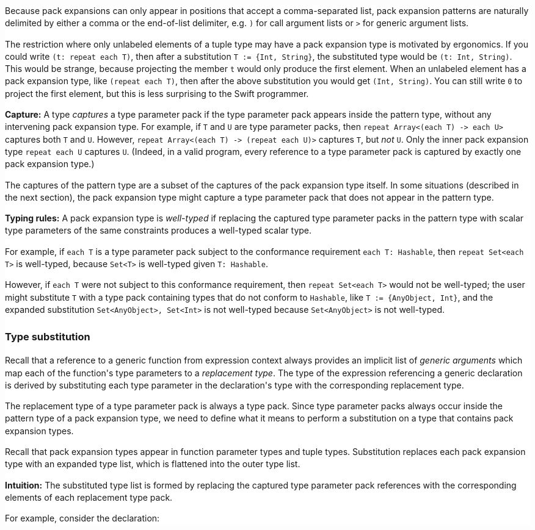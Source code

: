Because pack expansions can only appear in positions that accept a comma-separated list, pack expansion patterns are naturally delimited by either a comma or the end-of-list delimiter, e.g. `)` for call argument lists or `>` for generic argument lists.

The restriction where only unlabeled elements of a tuple type may have a pack expansion type is motivated by ergonomics. If you could write `(t: repeat each T)`, then after a substitution `T := {Int, String}`, the substituted type would be `(t: Int, String)`. This would be strange, because projecting the member `t` would only produce the first element. When an unlabeled element has a pack expansion type, like `(repeat each T)`, then after the above substitution you would get `(Int, String)`. You can still write `0` to project the first element, but this is less surprising to the Swift programmer.

**Capture:** A type _captures_ a type parameter pack if the type parameter pack appears inside the pattern type, without any intervening pack expansion type. For example, if `T` and `U` are type parameter packs, then `repeat Array<(each T) -> each U>` captures both `T` and `U`. However, `repeat Array<(each T) -> (repeat each U)>` captures `T`, but *not* `U`. Only the inner pack expansion type `repeat each U` captures `U`. (Indeed, in a valid program, every reference to a type parameter pack is captured by exactly one pack expansion type.)

The captures of the pattern type are a subset of the captures of the pack expansion type itself. In some situations (described in the next section), the pack expansion type might capture a type parameter pack that does not appear in the pattern type.

**Typing rules:** A pack expansion type is _well-typed_ if replacing the captured type parameter packs in the pattern type with scalar type parameters of the same constraints produces a well-typed scalar type.

For example, if `each T` is a type parameter pack subject to the conformance requirement `each T: Hashable`, then `repeat Set<each T>` is well-typed, because `Set<T>` is well-typed given `T: Hashable`.

However, if `each T` were not subject to this conformance requirement, then `repeat Set<each T>` would not be well-typed; the user might substitute `T` with a type pack containing types that do not conform to `Hashable`, like `T := {AnyObject, Int}`, and the expanded substitution `Set<AnyObject>, Set<Int>` is not well-typed because `Set<AnyObject>` is not well-typed.

### Type substitution

Recall that a reference to a generic function from expression context always provides an implicit list of *generic arguments* which map each of the function's type parameters to a *replacement type*. The type of the expression referencing a generic declaration is derived by substituting each type parameter in the declaration's type with the corresponding replacement type.

The replacement type of a type parameter pack is always a type pack. Since type parameter packs always occur inside the pattern type of a pack expansion type, we need to define what it means to perform a substitution on a type that contains pack expansion types.

Recall that pack expansion types appear in function parameter types and tuple types. Substitution replaces each pack expansion type with an expanded type list, which is flattened into the outer type list.

**Intuition:** The substituted type list is formed by replacing the captured type parameter pack references with the corresponding elements of each replacement type pack.

For example, consider the declaration:
